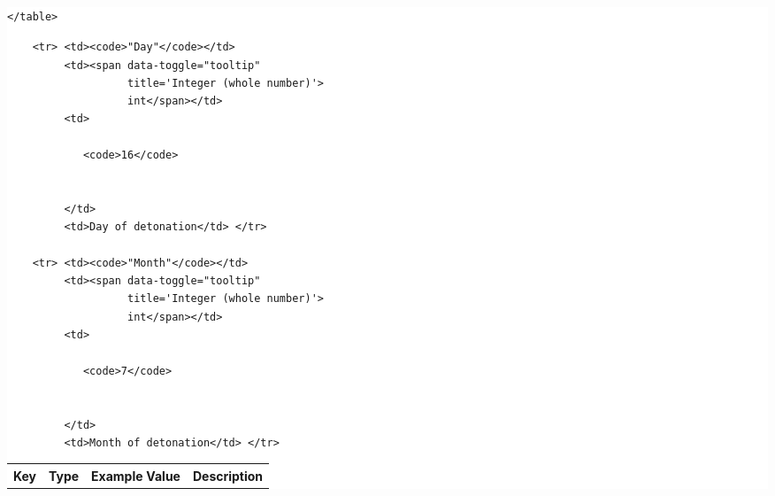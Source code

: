     </table>
</div>

    

    

<script>
$(document).ready(function() {
    $( "#explore-Data-Yield" ).dialog({
      autoOpen: false,
      width: 'auto',
      create: function (event, ui) {
        // Set max-width
        $(this).parent().css("maxWidth", "600px");
      }
    });
    
    $("#btn-explore-Data-Yield-Lower").click(function() {
        $( "#explore-Data-Yield-Lower" ).dialog("open").css({'max-height':"400px", overflow:"auto"});;
        $('.ui-dialog :button').blur();
    });
        
    
    $("#btn-explore-Data-Yield-Upper").click(function() {
        $( "#explore-Data-Yield-Upper" ).dialog("open").css({'max-height':"400px", overflow:"auto"});;
        $('.ui-dialog :button').blur();
    });
        
    
});
</script>

<div id='explore-Date' title='Dictionary (3 keys)'>
    <table class='table table-sm table-striped table-bordered' >
        <tr> <th>Key</th> <th>Type</th> <th>Example Value</th> <th>Description</th></tr>
        
        <tr> <td><code>"Day"</code></td>
             <td><span data-toggle="tooltip"
                       title='Integer (whole number)'>
                       int</span></td> 
             <td>
             
                <code>16</code>
             
                
             </td> 
             <td>Day of detonation</td> </tr>
        
        <tr> <td><code>"Month"</code></td>
             <td><span data-toggle="tooltip"
                       title='Integer (whole number)'>
                       int</span></td> 
             <td>
             
                <code>7</code>
             
                
             </td> 
             <td>Month of detonation</td> </tr>
        
